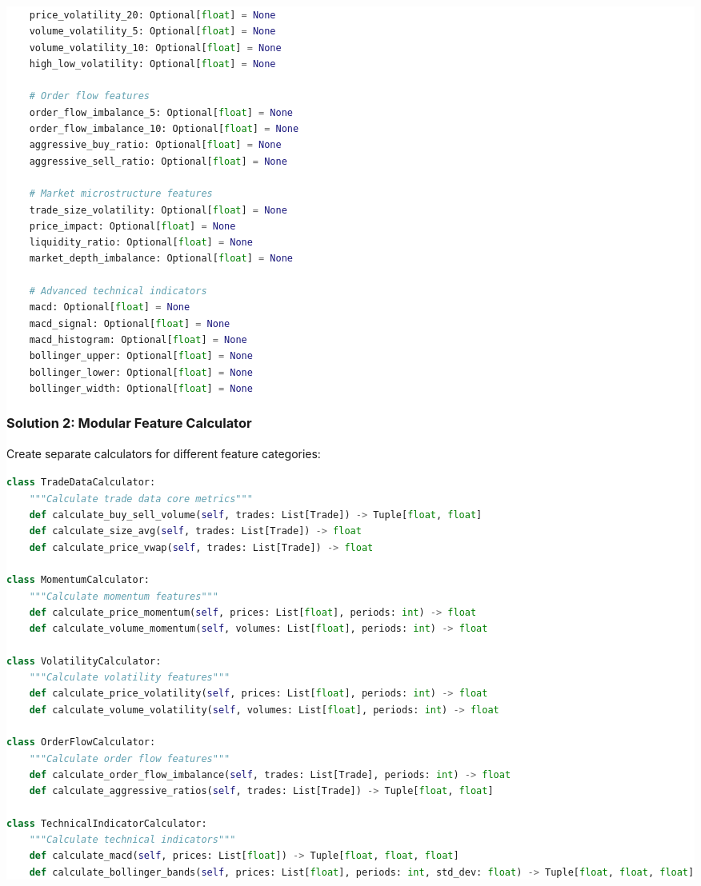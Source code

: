 ```python
    price_volatility_20: Optional[float] = None
    volume_volatility_5: Optional[float] = None
    volume_volatility_10: Optional[float] = None
    high_low_volatility: Optional[float] = None
    
    # Order flow features
    order_flow_imbalance_5: Optional[float] = None
    order_flow_imbalance_10: Optional[float] = None
    aggressive_buy_ratio: Optional[float] = None
    aggressive_sell_ratio: Optional[float] = None
    
    # Market microstructure features
    trade_size_volatility: Optional[float] = None
    price_impact: Optional[float] = None
    liquidity_ratio: Optional[float] = None
    market_depth_imbalance: Optional[float] = None
    
    # Advanced technical indicators
    macd: Optional[float] = None
    macd_signal: Optional[float] = None
    macd_histogram: Optional[float] = None
    bollinger_upper: Optional[float] = None
    bollinger_lower: Optional[float] = None
    bollinger_width: Optional[float] = None
```

### Solution 2: Modular Feature Calculator

Create separate calculators for different feature categories:

```python
class TradeDataCalculator:
    """Calculate trade data core metrics"""
    def calculate_buy_sell_volume(self, trades: List[Trade]) -> Tuple[float, float]
    def calculate_size_avg(self, trades: List[Trade]) -> float
    def calculate_price_vwap(self, trades: List[Trade]) -> float

class MomentumCalculator:
    """Calculate momentum features"""
    def calculate_price_momentum(self, prices: List[float], periods: int) -> float
    def calculate_volume_momentum(self, volumes: List[float], periods: int) -> float

class VolatilityCalculator:
    """Calculate volatility features"""
    def calculate_price_volatility(self, prices: List[float], periods: int) -> float
    def calculate_volume_volatility(self, volumes: List[float], periods: int) -> float

class OrderFlowCalculator:
    """Calculate order flow features"""
    def calculate_order_flow_imbalance(self, trades: List[Trade], periods: int) -> float
    def calculate_aggressive_ratios(self, trades: List[Trade]) -> Tuple[float, float]

class TechnicalIndicatorCalculator:
    """Calculate technical indicators"""
    def calculate_macd(self, prices: List[float]) -> Tuple[float, float, float]
    def calculate_bollinger_bands(self, prices: List[float], periods: int, std_dev: float) -> Tuple[float, float, float]
```
